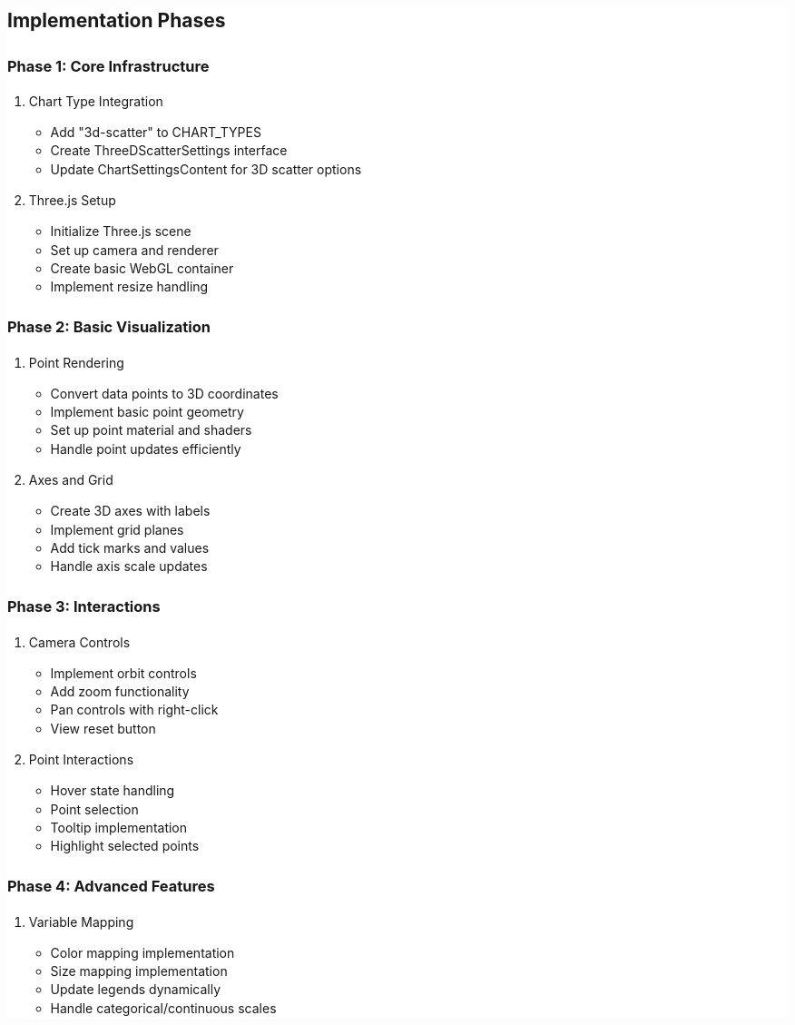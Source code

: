 ## Implementation Phases

### Phase 1: Core Infrastructure

1. Chart Type Integration

   - Add "3d-scatter" to CHART_TYPES
   - Create ThreeDScatterSettings interface
   - Update ChartSettingsContent for 3D scatter options

2. Three.js Setup
   - Initialize Three.js scene
   - Set up camera and renderer
   - Create basic WebGL container
   - Implement resize handling

### Phase 2: Basic Visualization

1. Point Rendering

   - Convert data points to 3D coordinates
   - Implement basic point geometry
   - Set up point material and shaders
   - Handle point updates efficiently

2. Axes and Grid
   - Create 3D axes with labels
   - Implement grid planes
   - Add tick marks and values
   - Handle axis scale updates

### Phase 3: Interactions

1. Camera Controls

   - Implement orbit controls
   - Add zoom functionality
   - Pan controls with right-click
   - View reset button

2. Point Interactions
   - Hover state handling
   - Point selection
   - Tooltip implementation
   - Highlight selected points

### Phase 4: Advanced Features

1. Variable Mapping

   - Color mapping implementation
   - Size mapping implementation
   - Update legends dynamically
   - Handle categorical/continuous scales
